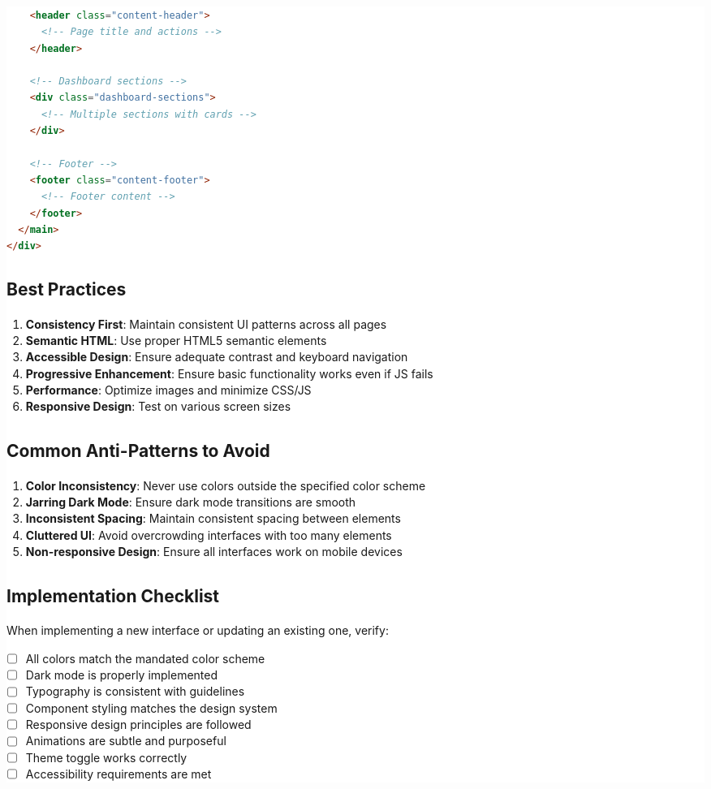 ```html
    <header class="content-header">
      <!-- Page title and actions -->
    </header>
    
    <!-- Dashboard sections -->
    <div class="dashboard-sections">
      <!-- Multiple sections with cards -->
    </div>
    
    <!-- Footer -->
    <footer class="content-footer">
      <!-- Footer content -->
    </footer>
  </main>
</div>
```

## Best Practices

1. **Consistency First**: Maintain consistent UI patterns across all pages
2. **Semantic HTML**: Use proper HTML5 semantic elements
3. **Accessible Design**: Ensure adequate contrast and keyboard navigation
4. **Progressive Enhancement**: Ensure basic functionality works even if JS fails
5. **Performance**: Optimize images and minimize CSS/JS
6. **Responsive Design**: Test on various screen sizes

## Common Anti-Patterns to Avoid

1. **Color Inconsistency**: Never use colors outside the specified color scheme
2. **Jarring Dark Mode**: Ensure dark mode transitions are smooth
3. **Inconsistent Spacing**: Maintain consistent spacing between elements
4. **Cluttered UI**: Avoid overcrowding interfaces with too many elements
5. **Non-responsive Design**: Ensure all interfaces work on mobile devices

## Implementation Checklist

When implementing a new interface or updating an existing one, verify:

- [ ] All colors match the mandated color scheme
- [ ] Dark mode is properly implemented
- [ ] Typography is consistent with guidelines
- [ ] Component styling matches the design system
- [ ] Responsive design principles are followed
- [ ] Animations are subtle and purposeful
- [ ] Theme toggle works correctly
- [ ] Accessibility requirements are met
